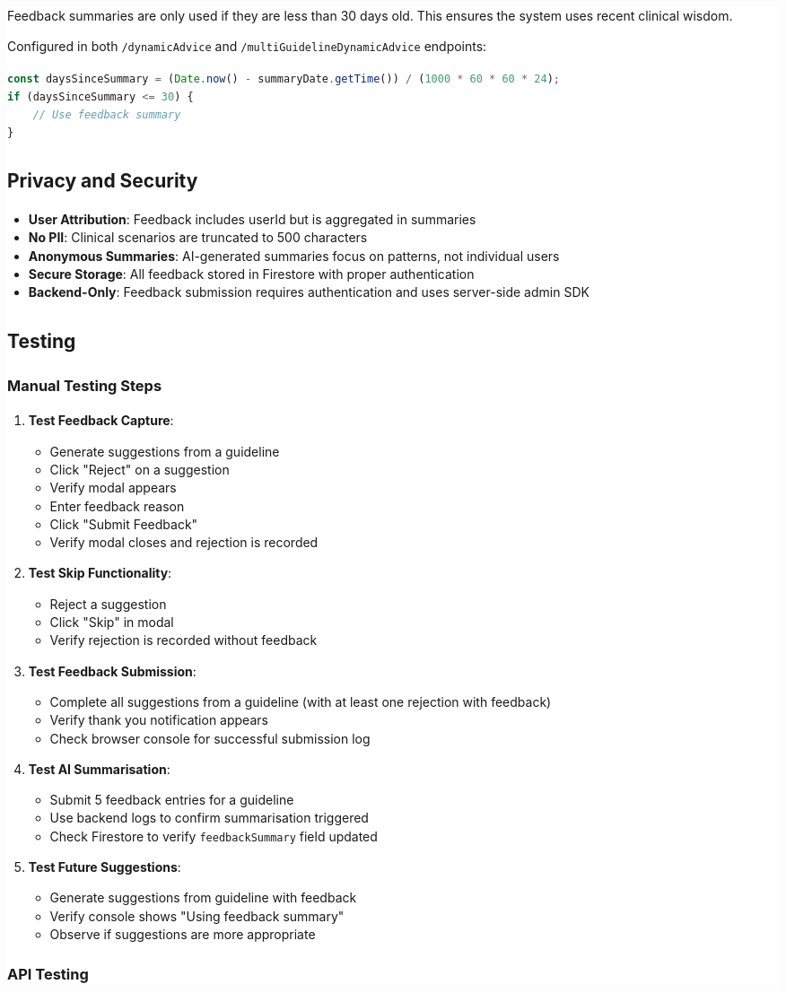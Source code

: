 Feedback summaries are only used if they are less than 30 days old. This ensures the system uses recent clinical wisdom.

Configured in both `/dynamicAdvice` and `/multiGuidelineDynamicAdvice` endpoints:
```javascript
const daysSinceSummary = (Date.now() - summaryDate.getTime()) / (1000 * 60 * 60 * 24);
if (daysSinceSummary <= 30) {
    // Use feedback summary
}
```

## Privacy and Security

- **User Attribution**: Feedback includes userId but is aggregated in summaries
- **No PII**: Clinical scenarios are truncated to 500 characters
- **Anonymous Summaries**: AI-generated summaries focus on patterns, not individual users
- **Secure Storage**: All feedback stored in Firestore with proper authentication
- **Backend-Only**: Feedback submission requires authentication and uses server-side admin SDK

## Testing

### Manual Testing Steps

1. **Test Feedback Capture**:
   - Generate suggestions from a guideline
   - Click "Reject" on a suggestion
   - Verify modal appears
   - Enter feedback reason
   - Click "Submit Feedback"
   - Verify modal closes and rejection is recorded

2. **Test Skip Functionality**:
   - Reject a suggestion
   - Click "Skip" in modal
   - Verify rejection is recorded without feedback

3. **Test Feedback Submission**:
   - Complete all suggestions from a guideline (with at least one rejection with feedback)
   - Verify thank you notification appears
   - Check browser console for successful submission log

4. **Test AI Summarisation**:
   - Submit 5 feedback entries for a guideline
   - Use backend logs to confirm summarisation triggered
   - Check Firestore to verify `feedbackSummary` field updated

5. **Test Future Suggestions**:
   - Generate suggestions from guideline with feedback
   - Verify console shows "Using feedback summary"
   - Observe if suggestions are more appropriate

### API Testing
